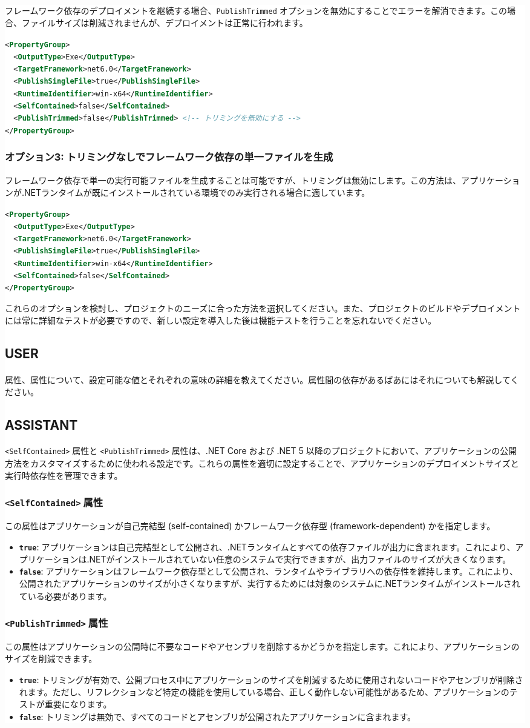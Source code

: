 フレームワーク依存のデプロイメントを継続する場合、`PublishTrimmed` オプションを無効にすることでエラーを解消できます。この場合、ファイルサイズは削減されませんが、デプロイメントは正常に行われます。

```xml
<PropertyGroup>
  <OutputType>Exe</OutputType>
  <TargetFramework>net6.0</TargetFramework>
  <PublishSingleFile>true</PublishSingleFile>
  <RuntimeIdentifier>win-x64</RuntimeIdentifier>
  <SelfContained>false</SelfContained>
  <PublishTrimmed>false</PublishTrimmed> <!-- トリミングを無効にする -->
</PropertyGroup>
```

### オプション3: トリミングなしでフレームワーク依存の単一ファイルを生成

フレームワーク依存で単一の実行可能ファイルを生成することは可能ですが、トリミングは無効にします。この方法は、アプリケーションが.NETランタイムが既にインストールされている環境でのみ実行される場合に適しています。

```xml
<PropertyGroup>
  <OutputType>Exe</OutputType>
  <TargetFramework>net6.0</TargetFramework>
  <PublishSingleFile>true</PublishSingleFile>
  <RuntimeIdentifier>win-x64</RuntimeIdentifier>
  <SelfContained>false</SelfContained>
</PropertyGroup>
```

これらのオプションを検討し、プロジェクトのニーズに合った方法を選択してください。また、プロジェクトのビルドやデプロイメントには常に詳細なテストが必要ですので、新しい設定を導入した後は機能テストを行うことを忘れないでください。

## USER
<SelfContained>属性、<PublishTrimmed>属性について、設定可能な値とそれぞれの意味の詳細を教えてください。属性間の依存があるばあにはそれについても解説してください。

## ASSISTANT
`<SelfContained>` 属性と `<PublishTrimmed>` 属性は、.NET Core および .NET 5 以降のプロジェクトにおいて、アプリケーションの公開方法をカスタマイズするために使われる設定です。これらの属性を適切に設定することで、アプリケーションのデプロイメントサイズと実行時依存性を管理できます。

### `<SelfContained>` 属性

この属性はアプリケーションが自己完結型 (self-contained) かフレームワーク依存型 (framework-dependent) かを指定します。

- **`true`**: アプリケーションは自己完結型として公開され、.NETランタイムとすべての依存ファイルが出力に含まれます。これにより、アプリケーションは.NETがインストールされていない任意のシステムで実行できますが、出力ファイルのサイズが大きくなります。
- **`false`**: アプリケーションはフレームワーク依存型として公開され、ランタイムやライブラリへの依存性を維持します。これにより、公開されたアプリケーションのサイズが小さくなりますが、実行するためには対象のシステムに.NETランタイムがインストールされている必要があります。

### `<PublishTrimmed>` 属性

この属性はアプリケーションの公開時に不要なコードやアセンブリを削除するかどうかを指定します。これにより、アプリケーションのサイズを削減できます。

- **`true`**: トリミングが有効で、公開プロセス中にアプリケーションのサイズを削減するために使用されないコードやアセンブリが削除されます。ただし、リフレクションなど特定の機能を使用している場合、正しく動作しない可能性があるため、アプリケーションのテストが重要になります。
- **`false`**: トリミングは無効で、すべてのコードとアセンブリが公開されたアプリケーションに含まれます。
